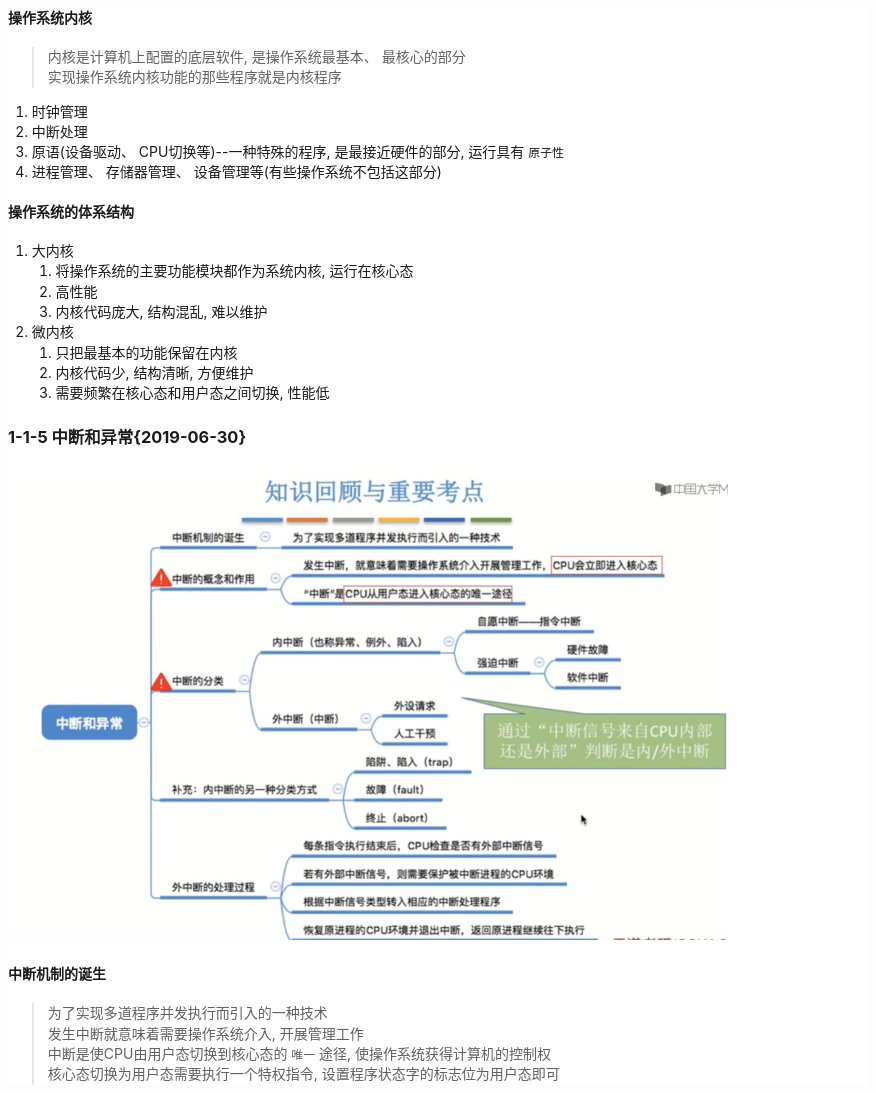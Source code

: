 #### 操作系统内核

> 内核是计算机上配置的底层软件, 是操作系统最基本、 最核心的部分  
> 实现操作系统内核功能的那些程序就是内核程序

1. 时钟管理
2. 中断处理
3. 原语(设备驱动、 CPU切换等)--一种特殊的程序, 是最接近硬件的部分, 运行具有 `原子性`
4. 进程管理、 存储器管理、 设备管理等(有些操作系统不包括这部分)

#### 操作系统的体系结构

1. 大内核
	1. 将操作系统的主要功能模块都作为系统内核, 运行在核心态
	2. 高性能
	3. 内核代码庞大, 结构混乱, 难以维护
2. 微内核
	1. 只把最基本的功能保留在内核
	2. 内核代码少, 结构清晰, 方便维护
	3. 需要频繁在核心态和用户态之间切换, 性能低

### 1-1-5 中断和异常{2019-06-30}

![1-1-5](./images/OS/1-1-5中断和异常.PNG)

#### 中断机制的诞生

> 为了实现多道程序并发执行而引入的一种技术  
> 发生中断就意味着需要操作系统介入, 开展管理工作  
> 中断是使CPU由用户态切换到核心态的 `唯一` 途径, 使操作系统获得计算机的控制权  
> 核心态切换为用户态需要执行一个特权指令, 设置程序状态字的标志位为用户态即可  
